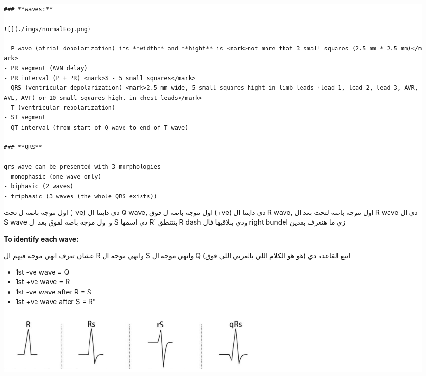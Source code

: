     ### **waves:**

    ![](./imgs/normalEcg.png)
    
    - P wave (atrial depolarization) its **width** and **hight** is <mark>not more that 3 small squares (2.5 mm * 2.5 mm)</mark>
    - PR segment (AVN delay) 
    - PR interval (P + PR) <mark>3 - 5 small squares</mark>
    - QRS (ventricular depolarization) <mark>2.5 mm wide, 5 small squares hight in limb leads (lead-1, lead-2, lead-3, AVR, AVL, AVF) or 10 small squares hight in chest leads</mark>
    - T (ventricular repolarization)
    - ST segment
    - QT interval (from start of Q wave to end of T wave)

    ### **QRS**
    
    qrs wave can be presented with 3 morphologies
    - monophasic (one wave only)
    - biphasic (2 waves)
    - triphasic (3 waves (the whole QRS exists))

اول موجه باصه ل تحت (-ve) دي دايما ال Q wave, اول موجه باصه ل فوق (+ve) دي دايما ال R wave, اول موجه باصه لتحت بعد ال R wave دي ال S wave و اول موجه باصه لفوق بعد ال S دي اسمها R` بتتنطق R dash ودي بنلاقيها فال right bundel زي ما هنعرف بعدين

**To identify each wave:**

عشان تعرف انهي موجه فيهم ال R وانهي موجه ال S  وانهي موجه ال Q اتبع القاعده دي (هو هو الكلام اللي بالعربي اللي فوق)

- 1st -ve wave = Q
- 1st +ve wave = R
- 1st -ve wave after R = S
- 1st +ve wave after S = R"

![](./imgs/QRSMorphologies.png)
